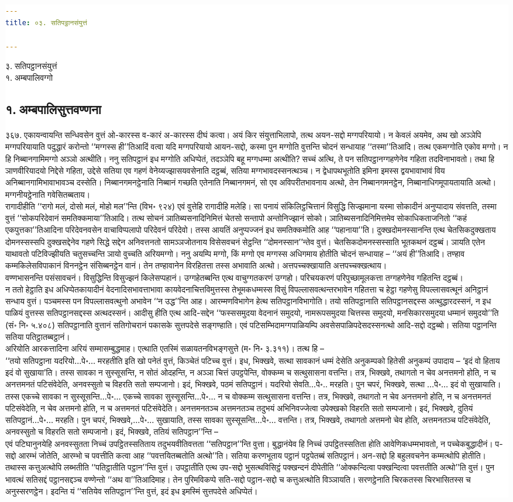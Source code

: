 ```yaml
---
title: ०३. सतिपट्ठानसंयुत्तं

---
```

३. सतिपट्ठानसंयुत्तं  
१. अम्बपालिवग्गो  


## १. अम्बपालिसुत्तवण्णना

३६७. एकायन्वायन्ति सन्धिवसेन वुत्तं ओ-कारस्स व-कारं अ-कारस्स दीघं कत्वा। अयं किर संयुत्ताभिलापो, तत्थ अयन-सद्दो मग्गपरियायो। न केवलं अयमेव, अथ खो अञ्ञेपि मग्गपरियायाति पदुद्धारं करोन्तो ‘‘मग्गस्स ही’’तिआदिं वत्वा यदि मग्गपरियायो आयन-सद्दो, कस्मा पुन मग्गोति वुत्तन्ति चोदनं सन्धायाह ‘‘तस्मा’’तिआदि। तत्थ एकमग्गोति एकोव मग्गो। न हि निब्बानगामिमग्गो अञ्ञो अत्थीति। ननु सतिपट्ठानं इध मग्गोति अधिप्पेतं, तदञ्ञेपि बहू मग्गधम्मा अत्थीति? सच्चं अत्थि, ते पन सतिपट्ठानग्गहणेनेव गहिता तदविनाभावतो। तथा हि ञाणवीरियादयो निद्देसे गहिता, उद्देसे सतिया एव गहणं वेनेय्यज्झासयवसेनाति दट्ठब्बं, सतिया मग्गभावदस्सनत्थञ्च। न द्वेधापथभूतोति इमिना इमस्स द्वयभावाभावं विय अनिब्बानगामिभावाभावञ्च दस्सेति। निब्बानगमनट्ठेनाति निब्बानं गच्छति एतेनाति निब्बानगमनं, सो एव अविपरीतभावनाय अत्थो, तेन निब्बानगमनट्ठेन, निब्बानाधिगमूपायतायाति अत्थो। मग्गनीयट्ठेनाति गवेसितब्बताय।  
रागादीहीति ‘‘रागो मलं, दोसो मलं, मोहो मल’’न्ति (विभ॰ ९२४) एवं वुत्तेहि रागादीहि मलेहि। सा पनायं संकिलिट्ठचित्तानं विसुद्धि सिज्झमाना यस्मा सोकादीनं अनुप्पादाय संवत्तति, तस्मा वुत्तं ‘‘सोकपरिदेवानं समतिक्कमाया’’तिआदि। तत्थ सोचनं ञातिब्यसनादिनिमित्तं चेतसो सन्तापो अन्तोनिज्झानं सोको। ञातिब्यसनादिनिमित्तमेव सोकाधिकताजनितो ‘‘कहं एकपुत्तका’’तिआदिना परिदेवनवसेन वाचाविप्पलापो परिदेवनं परिदेवो। तस्स आयतिं अनुप्पज्जनं इध समतिक्कमोति आह ‘‘पहानाया’’ति। दुक्खदोमनस्सानन्ति एत्थ चेतसिकदुक्खताय दोमनस्सस्सपि दुक्खसद्देनेव गहणे सिद्धे सद्देन अनिवत्तनतो सामञ्ञजोतनाय विसेसवचनं सेट्ठन्ति ‘‘दोमनस्सान’’न्तेव वुत्तं। चेतसिकदोमनस्सस्साति भूतकथनं दट्ठब्बं। ञायति एतेन याथावतो पटिविज्झीयति चतुसच्चन्ति ञायो वुच्चति अरियमग्गो। ननु अयम्पि मग्गो, किं मग्गो एव मग्गस्स अधिगमाय होतीति चोदनं सन्धायाह – ‘‘अयं ही’’तिआदि। तण्हाव कम्मकिलेसविपाकानं विननट्ठेन संसिब्बनट्ठेन वानं। तेन तण्हावानेन विरहितत्ता तस्स अभावाति अत्थो। अत्तपच्चक्खायाति अत्तपच्चक्खत्थाय।  
वण्णभासनन्ति पसंसावचनं। विसुद्धिन्ति विसुज्झनं किलेसप्पहानं। उग्गहेतब्बन्ति एत्थ वाचुग्गतकरणं उग्गहो। परिचयकरणं परिपुच्छामूलकत्ता तग्गहणेनेव गहितन्ति दट्ठब्बं।  
न ततो हेट्ठाति इध अधिप्पेतकायादीनं वेदनादिसभावत्ताभावा कायवेदनाचित्तविमुत्तस्स तेभूमकधम्मस्स विसुं विपल्लासवत्थन्तरभावेन गहितत्ता च हेट्ठा गहणेसु विपल्लासवत्थूनं अनिट्ठानं सन्धाय वुत्तं। पञ्चमस्स पन विपल्लासवत्थुनो अभावेन ‘‘न उद्ध’’न्ति आह। आरम्मणविभागेन हेत्थ सतिपट्ठानविभागोति। तयो सतिपट्ठानाति सतिपट्ठानसद्दस्स अत्थुद्धारदस्सनं, न इध पाळियं वुत्तस्स सतिपट्ठानसद्दस्स अत्थदस्सनं। आदीसु हीति एत्थ आदि-सद्देन ‘‘फस्ससमुदया वेदनानं समुदयो, नामरूपसमुदया चित्तस्स समुदयो, मनसिकारसमुदया धम्मानं समुदयो’’ति (सं॰ नि॰ ५.४०८) सतिपट्ठानाति वुत्तानं सतिगोचरानं पकासके सुत्तपदेसे सङ्गण्हाति। एवं पटिसम्भिदामग्गपाळियम्पि अवसेसपाळिपदेसदस्सनत्थो आदि-सद्दो दट्ठब्बो। सतिया पट्ठानन्ति सतिया पतिट्ठातब्बट्ठानं।  
अरियोति आरकत्तादिना अरियं सम्मासम्बुद्धमाह। एत्थाति एतस्मिं सळायतनविभङ्गसुत्ते (म॰ नि॰ ३.३११)। तत्थ हि –  
‘‘तयो सतिपट्ठाना यदरियो…पे॰… मरहतीति इति खो पनेतं वुत्तं, किञ्चेतं पटिच्च वुत्तं। इध, भिक्खवे, सत्था सावकानं धम्मं देसेति अनुकम्पको हितेसी अनुकम्पं उपादाय – ‘इदं वो हिताय इदं वो सुखाया’ति। तस्स सावका न सुस्सूसन्ति, न सोतं ओदहन्ति, न अञ्ञा चित्तं उपट्ठपेन्ति, वोक्कम्म च सत्थुसासना वत्तन्ति। तत्र, भिक्खवे, तथागतो न चेव अनत्तमनो होति, न च अनत्तमनतं पटिसंवेदेति, अनवस्सुतो च विहरति सतो सम्पजानो। इदं, भिक्खवे, पठमं सतिपट्ठानं। यदरियो सेवति…पे॰.. मरहति। पुन चपरं, भिक्खवे, सत्था …पे॰… इदं वो सुखायाति। तस्स एकच्चे सावका न सुस्सूसन्ति…पे॰… एकच्चे सावका सुस्सूसन्ति…पे॰… न च वोक्कम्म सत्थुसासना वत्तन्ति। तत्र, भिक्खवे, तथागतो न चेव अनत्तमनो होति, न च अनत्तमनतं पटिसंवेदेति, न चेव अत्तमनो होति, न च अत्तमनतं पटिसंवेदेति। अनत्तमनतञ्च अत्तमनतञ्च तदुभयं अभिनिवज्जेत्वा उपेक्खको विहरति सतो सम्पजानो। इदं, भिक्खवे, दुतियं सतिपट्ठानं…पे॰… मरहति। पुन चपरं, भिक्खवे,…पे॰… सुखायाति, तस्स सावका सुस्सूसन्ति…पे॰… वत्तन्ति। तत्र, भिक्खवे, तथागतो अत्तमनो चेव होति, अत्तमनतञ्च पटिसंवेदेति, अनवस्सुतो च विहरति सतो सम्पजानो। इदं, भिक्खवे, ततियं सतिपट्ठान’’न्ति –  
एवं पटिघानुनयेहि अनवस्सुतता निच्चं उपट्ठितस्सतिताय तदुभयवीतिवत्तता ‘‘सतिपट्ठान’’न्ति वुत्ता। बुद्धानंयेव हि निच्चं उपट्ठितस्सतिता होति आवेणिकधम्मभावतो, न पच्चेकबुद्धादीनं। प-सद्दो आरम्भं जोतेति, आरम्भो च पवत्तीति कत्वा आह ‘‘पवत्तयितब्बतोति अत्थो’’ति। सतिया करणभूताय पट्ठानं पट्ठपेतब्बं सतिपट्ठानं। अन-सद्दो हि बहुलवचनेन कम्मत्थोपि होतीति।  
तथास्स कत्तुअत्थोपि लब्भतीति ‘‘पतिट्ठातीति पट्ठान’’न्ति वुत्तं। उपट्ठातीति एत्थ उप-सद्दो भुसत्थविसिट्ठं पक्खन्दनं दीपेतीति ‘‘ओक्कन्दित्वा पक्खन्दित्वा पवत्ततीति अत्थो’’ति वुत्तं। पुन भावत्थं सतिसद्दं पट्ठानसद्दञ्च वण्णेन्तो ‘‘अथ वा’’तिआदिमाह। तेन पुरिमविकप्पे सति-सद्दो पट्ठान-सद्दो च कत्तुअत्थोति विञ्ञायति। सरणट्ठेनाति चिरकतस्स चिरभासितस्स च अनुस्सरणट्ठेन। इदन्ति यं ‘‘सतियेव सतिपट्ठान’’न्ति वुत्तं, इदं इध इमस्मिं सुत्तपदेसे अधिप्पेतं।  